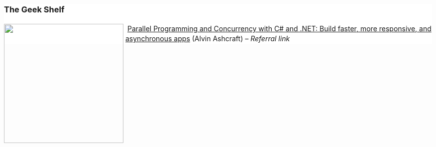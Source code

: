 

### <a name="shelf"></a>The Geek Shelf

<a href="https://www.amazon.com/dp/1803243678/?tag=amavin-20" target="_blank"><img loading="lazy" decoding="async" width="240" height="240" align="left" style="margin: 0px 4px 0px 0px; border: 0px currentcolor; border-image: none; float: left; display: inline; background-image: none;" src="https://m.media-amazon.com/images/I/51JILwx8jkL._SS135_.jpg" border="0" /></a>&nbsp;<a href="https://www.amazon.com/dp/1803243678/?tag=amavin-20" target="_blank">Parallel Programming and Concurrency with C# and .NET: Build faster, more responsive, and asynchronous apps</a> (Alvin Ashcraft) _&#8211; Referral link_